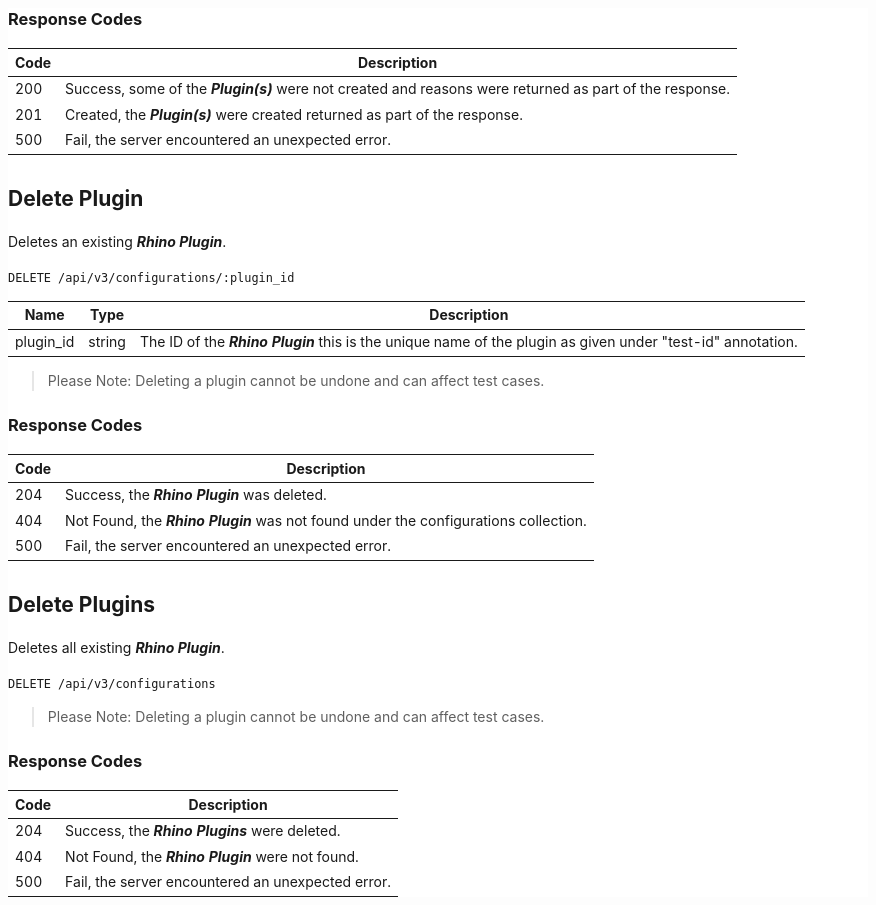 ### Response Codes
|Code|Description                                                                                             |
|----|--------------------------------------------------------------------------------------------------------|
|200 |Success, some of the _**Plugin(s)**_ were not created and reasons were returned as part of the response.|
|201 |Created, the _**Plugin(s)**_ were created returned as part of the response.                             |
|500 |Fail, the server encountered an unexpected error.                                                       |

## Delete Plugin
Deletes an existing _**Rhino Plugin**_.

```
DELETE /api/v3/configurations/:plugin_id
```

|Name     |Type  |Description                                                                                                |
|---------|------|-----------------------------------------------------------------------------------------------------------|
|plugin_id|string|The ID of the _**Rhino Plugin**_ this is the unique name of the plugin as given under "test-id" annotation.|

> Please Note: Deleting a plugin cannot be undone and can affect test cases.

### Response Codes
|Code|Description                                                                         |
|----|------------------------------------------------------------------------------------|
|204 |Success, the _**Rhino Plugin**_ was deleted.                                        |
|404 |Not Found, the _**Rhino Plugin**_ was not found under the configurations collection.|
|500 |Fail, the server encountered an unexpected error.                                   |

## Delete Plugins
Deletes all existing _**Rhino Plugin**_.

```
DELETE /api/v3/configurations
```

> Please Note: Deleting a plugin cannot be undone and can affect test cases.

### Response Codes
|Code|Description                                      |
|----|-------------------------------------------------|
|204 |Success, the _**Rhino Plugins**_ were deleted.   |
|404 |Not Found, the _**Rhino Plugin**_ were not found.|
|500 |Fail, the server encountered an unexpected error.|
